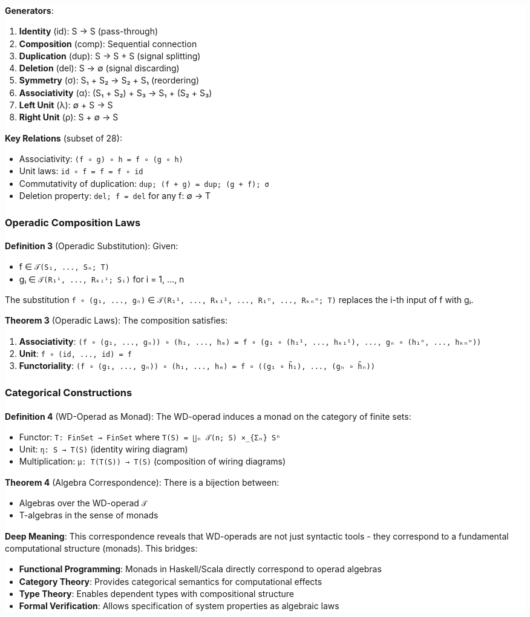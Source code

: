 **Generators**:

1. **Identity** (id): S → S (pass-through)
2. **Composition** (comp): Sequential connection
3. **Duplication** (dup): S → S + S (signal splitting)
4. **Deletion** (del): S → ∅ (signal discarding)
5. **Symmetry** (σ): S₁ + S₂ → S₂ + S₁ (reordering)
6. **Associativity** (α): (S₁ + S₂) + S₃ → S₁ + (S₂ + S₃)
7. **Left Unit** (λ): ∅ + S → S
8. **Right Unit** (ρ): S + ∅ → S

**Key Relations** (subset of 28):

- Associativity: `(f ∘ g) ∘ h = f ∘ (g ∘ h)`
- Unit laws: `id ∘ f = f = f ∘ id`
- Commutativity of duplication: `dup; (f + g) = dup; (g + f); σ`
- Deletion property: `del; f = del` for any f: ∅ → T

### Operadic Composition Laws

**Definition 3** (Operadic Substitution): Given:

- f ∈ `𝒯(S₁, ..., Sₙ; T)`
- gᵢ ∈ `𝒯(R₁ⁱ, ..., Rₖᵢⁱ; Sᵢ)` for i = 1, ..., n

The substitution `f ∘ (g₁, ..., gₙ)` ∈ `𝒯(R₁¹, ..., Rₖ₁¹, ..., R₁ⁿ, ..., Rₖₙⁿ; T)` replaces the i-th input of f with gᵢ.

**Theorem 3** (Operadic Laws): The composition satisfies:

1. **Associativity**: `(f ∘ (g₁, ..., gₙ)) ∘ (h₁, ..., hₘ) = f ∘ (g₁ ∘ (h₁¹, ..., hₖ₁¹), ..., gₙ ∘ (h₁ⁿ, ..., hₖₙⁿ))`
2. **Unit**: `f ∘ (id, ..., id) = f`
3. **Functoriality**: `(f ∘ (g₁, ..., gₙ)) ∘ (h₁, ..., hₘ) = f ∘ ((g₁ ∘ h̃₁), ..., (gₙ ∘ h̃ₙ))`

### Categorical Constructions

**Definition 4** (WD-Operad as Monad): The WD-operad induces a monad on the category of finite sets:

- Functor: `T: FinSet → FinSet` where `T(S) = ∐ₙ 𝒯(n; S) ×_{Σₙ} Sⁿ`
- Unit: `η: S → T(S)` (identity wiring diagram)
- Multiplication: `μ: T(T(S)) → T(S)` (composition of wiring diagrams)

**Theorem 4** (Algebra Correspondence): There is a bijection between:

- Algebras over the WD-operad `𝒯`
- T-algebras in the sense of monads

**Deep Meaning**: This correspondence reveals that WD-operads are not just syntactic tools - they correspond to a fundamental computational structure (monads). This bridges:

- **Functional Programming**: Monads in Haskell/Scala directly correspond to operad algebras
- **Category Theory**: Provides categorical semantics for computational effects
- **Type Theory**: Enables dependent types with compositional structure
- **Formal Verification**: Allows specification of system properties as algebraic laws
